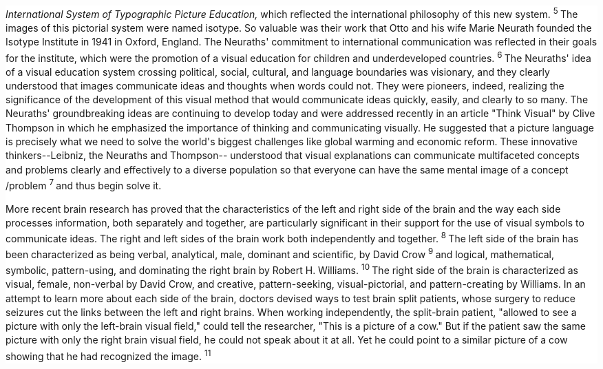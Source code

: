   <i>
   International System of Typographic Picture Education,
  </i>
  which reflected the international philosophy of this new system.
  <sup>
   5
  </sup>
  The images of this pictorial system were named isotype. So valuable was their work that Otto and his wife Marie Neurath founded the Isotype Institute in 1941 in Oxford, England. The Neuraths' commitment to international communication was reflected in their goals for the institute, which were the promotion of a visual education for children and underdeveloped countries.
  <sup>
   6
  </sup>
  The Neuraths' idea of a visual education system crossing political, social, cultural, and language boundaries was visionary, and they clearly understood that images communicate ideas and thoughts when words could not. They were pioneers, indeed, realizing the significance of the development of this visual method that would communicate ideas quickly, easily, and clearly to so many. The Neuraths' groundbreaking ideas are continuing to develop today and were addressed recently in an article "Think Visual" by Clive Thompson in which he emphasized the importance of thinking and communicating visually. He suggested that a picture language is precisely what we need to solve the world's biggest challenges like global warming and economic reform. These innovative thinkers--Leibniz, the Neuraths and Thompson-- understood that visual explanations can communicate multifaceted concepts and problems clearly and effectively to a diverse population so that everyone can have the same mental image of a concept /problem
  <sup>
   7
  </sup>
  and thus begin solve it.
  <b>
  </b>
 </p>
<p>
  More recent brain research has proved that the characteristics of the left and right side of the brain and the way each side processes information, both separately and together, are particularly significant in their support for the use of visual symbols to communicate ideas. The right and left sides of the brain work both independently and together.
  <sup>
   8
  </sup>
  The left side of the brain has been characterized as being verbal, analytical, male, dominant and scientific, by David Crow
  <sup>
   9
  </sup>
  and logical, mathematical, symbolic, pattern-using, and dominating the right brain by Robert H. Williams.
  <sup>
   10
  </sup>
  The right side of the brain is characterized as visual, female, non-verbal by David Crow, and creative, pattern-seeking, visual-pictorial, and pattern-creating by Williams. In an attempt to learn more about each side of the brain, doctors devised ways to test brain split patients, whose surgery to reduce seizures cut the links between the left and right brains. When working independently, the split-brain patient, "allowed to see a picture with only the left-brain visual field," could tell the researcher, "This is a picture of a cow." But if the patient saw the same picture with only the right brain visual field, he could not speak about it at all. Yet he could point to a similar picture of a cow showing that he had recognized the image.
  <sup>
   11
  </sup>